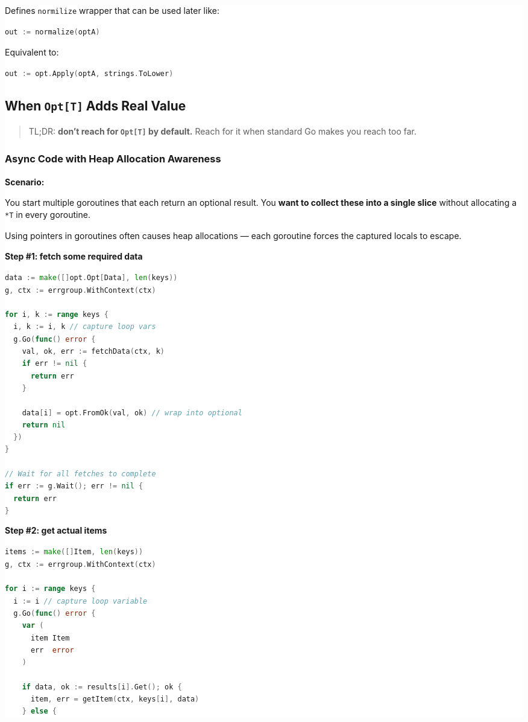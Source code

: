 Defines `normilize` wrapper that can be used later like:

```go
out := normalize(optA)
```

Equivalent to:

```go
out := opt.Apply(optA, strings.ToLower)
```

## When `Opt[T]` Adds Real Value

> TL;DR: **don’t reach for `Opt[T]` by default.** Reach for it when standard Go makes you reach too far.

### Async Code with Heap Allocation Awareness

**Scenario:**

You start multiple goroutines that each return an optional result. You **want to collect these into a single slice** without allocating a `*T` in every goroutine.

Using pointers in goroutines often causes heap allocations — each goroutine forces the captured locals to escape.

**Step #1: fetch some required data**

```go
data := make([]opt.Opt[Data], len(keys))
g, ctx := errgroup.WithContext(ctx)

for i, k := range keys {
  i, k := i, k // capture loop vars
  g.Go(func() error {
    val, ok, err := fetchData(ctx, k)
    if err != nil {
      return err
    }
    
    data[i] = opt.FromOk(val, ok) // wrap into optional
    return nil
  })
}

// Wait for all fetches to complete
if err := g.Wait(); err != nil {
  return err
}
```

**Step #2: get actual items**

```go
items := make([]Item, len(keys))
g, ctx := errgroup.WithContext(ctx)

for i := range keys {
  i := i // capture loop variable
  g.Go(func() error {
    var (
      item Item
      err  error
    )

    if data, ok := results[i].Get(); ok {
      item, err = getItem(ctx, keys[i], data)
    } else {
```